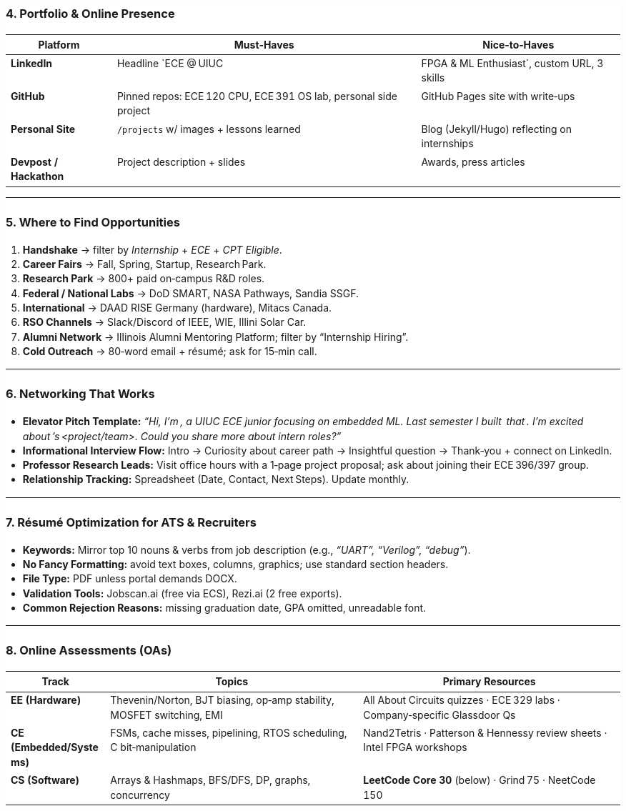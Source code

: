 <a name="portfolio"></a>
### 4. Portfolio & Online Presence  
| Platform | Must‑Haves | Nice‑to‑Haves |
| --- | --- | --- |
| **LinkedIn** | Headline `ECE @ UIUC | FPGA & ML Enthusiast`, custom URL, 3 skills | Media: project demo video |
| **GitHub** | Pinned repos: ECE 120 CPU, ECE 391 OS lab, personal side project | GitHub Pages site with write‑ups |
| **Personal Site** | `/projects` w/ images + lessons learned | Blog (Jekyll/Hugo) reflecting on internships |
| **Devpost / Hackathon** | Project description + slides | Awards, press articles |

---
<a name="sourcing"></a>
### 5. Where to Find Opportunities  
1. **Handshake** → filter by *Internship* + *ECE* + *CPT Eligible*.  
2. **Career Fairs** → Fall, Spring, Startup, Research Park.  
3. **Research Park** → 800+ paid on‑campus R&D roles.  
4. **Federal / National Labs** → DoD SMART, NASA Pathways, Sandia SSGF.  
5. **International** → DAAD RISE Germany (hardware), Mitacs Canada.  
6. **RSO Channels** → Slack/Discord of IEEE, WIE, Illini Solar Car.  
7. **Alumni Network** → Illinois Alumni Mentoring Platform; filter by “Internship Hiring”.  
8. **Cold Outreach** → 80‑word email + résumé; ask for 15‑min call.

---
<a name="networking"></a>
### 6. Networking That Works  
* **Elevator Pitch Template:** *“Hi, I’m <Name>, a UIUC ECE junior focusing on embedded ML. Last semester I built <X> that <impact>. I’m excited about <Company>’s <project/team>. Could you share more about intern roles?”*  
* **Informational Interview Flow:** Intro → Curiosity about career path → Insightful question → Thank‑you + connect on LinkedIn.  
* **Professor Research Leads:** Visit office hours with a 1‑page project proposal; ask about joining their ECE 396/397 group.  
* **Relationship Tracking:** Spreadsheet (Date, Contact, Next Steps). Update monthly.

---
<a name="ats"></a>
### 7. Résumé Optimization for ATS & Recruiters 
* **Keywords:** Mirror top 10 nouns & verbs from job description (e.g., *“UART”, “Verilog”, “debug”*).  
* **No Fancy Formatting:** avoid text boxes, columns, graphics; use standard section headers.  
* **File Type:** PDF unless portal demands DOCX.  
* **Validation Tools:** Jobscan.ai (free via ECS), Rezi.ai (2 free exports).  
* **Common Rejection Reasons:** missing graduation date, GPA omitted, unreadable font.

---
<a name="oa"></a>
### 8. Online Assessments (OAs)  
| Track | Topics | Primary Resources |
| --- | --- | --- |
| **EE (Hardware)** | Thevenin/Norton, BJT biasing, op‑amp stability, MOSFET switching, EMI | All About Circuits quizzes · ECE 329 labs · Company‑specific Glassdoor Qs |
| **CE (Embedded/Systems)** | FSMs, cache misses, pipelining, RTOS scheduling, C bit‑manipulation | Nand2Tetris · Patterson & Hennessy review sheets · Intel FPGA workshops |
| **CS (Software)** | Arrays & Hashmaps, BFS/DFS, DP, graphs, concurrency | **LeetCode Core 30** (below) · Grind 75 · NeetCode 150 |

